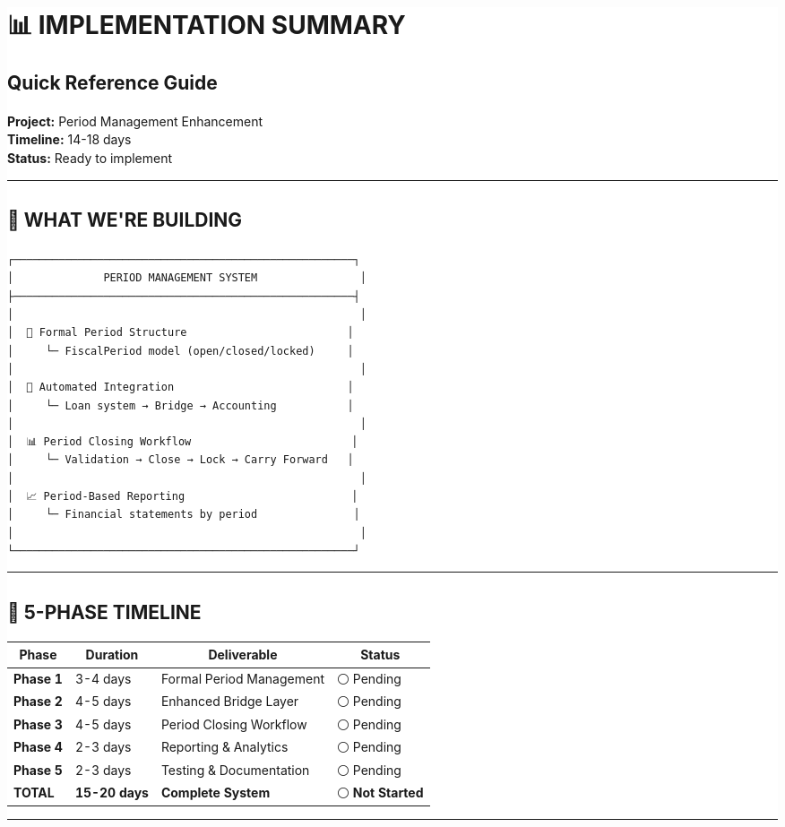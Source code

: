 # 📊 IMPLEMENTATION SUMMARY
## Quick Reference Guide

**Project:** Period Management Enhancement  
**Timeline:** 14-18 days  
**Status:** Ready to implement

---

## 🎯 WHAT WE'RE BUILDING

```
┌─────────────────────────────────────────────────────┐
│              PERIOD MANAGEMENT SYSTEM                │
├─────────────────────────────────────────────────────┤
│                                                      │
│  📅 Formal Period Structure                         │
│     └─ FiscalPeriod model (open/closed/locked)     │
│                                                      │
│  🔄 Automated Integration                           │
│     └─ Loan system → Bridge → Accounting           │
│                                                      │
│  📊 Period Closing Workflow                         │
│     └─ Validation → Close → Lock → Carry Forward   │
│                                                      │
│  📈 Period-Based Reporting                          │
│     └─ Financial statements by period               │
│                                                      │
└─────────────────────────────────────────────────────┘
```

---

## 📅 5-PHASE TIMELINE

| Phase | Duration | Deliverable | Status |
|-------|----------|-------------|--------|
| **Phase 1** | 3-4 days | Formal Period Management | ⚪ Pending |
| **Phase 2** | 4-5 days | Enhanced Bridge Layer | ⚪ Pending |
| **Phase 3** | 4-5 days | Period Closing Workflow | ⚪ Pending |
| **Phase 4** | 2-3 days | Reporting & Analytics | ⚪ Pending |
| **Phase 5** | 2-3 days | Testing & Documentation | ⚪ Pending |
| **TOTAL** | **15-20 days** | **Complete System** | ⚪ **Not Started** |

---
